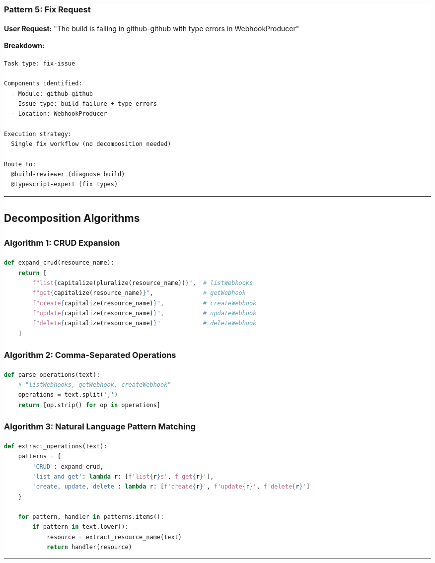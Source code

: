 
### Pattern 5: Fix Request

**User Request:**
"The build is failing in github-github with type errors in WebhookProducer"

**Breakdown:**
```
Task type: fix-issue

Components identified:
  - Module: github-github
  - Issue type: build failure + type errors
  - Location: WebhookProducer

Execution strategy:
  Single fix workflow (no decomposition needed)

Route to:
  @build-reviewer (diagnose build)
  @typescript-expert (fix types)
```

---

## Decomposition Algorithms

### Algorithm 1: CRUD Expansion

```python
def expand_crud(resource_name):
    return [
        f"list{capitalize(pluralize(resource_name))}",  # listWebhooks
        f"get{capitalize(resource_name)}",              # getWebhook
        f"create{capitalize(resource_name)}",           # createWebhook
        f"update{capitalize(resource_name)}",           # updateWebhook
        f"delete{capitalize(resource_name)}"            # deleteWebhook
    ]
```

### Algorithm 2: Comma-Separated Operations

```python
def parse_operations(text):
    # "listWebhooks, getWebhook, createWebhook"
    operations = text.split(',')
    return [op.strip() for op in operations]
```

### Algorithm 3: Natural Language Pattern Matching

```python
def extract_operations(text):
    patterns = {
        'CRUD': expand_crud,
        'list and get': lambda r: [f'list{r}s', f'get{r}'],
        'create, update, delete': lambda r: [f'create{r}', f'update{r}', f'delete{r}']
    }

    for pattern, handler in patterns.items():
        if pattern in text.lower():
            resource = extract_resource_name(text)
            return handler(resource)
```

---